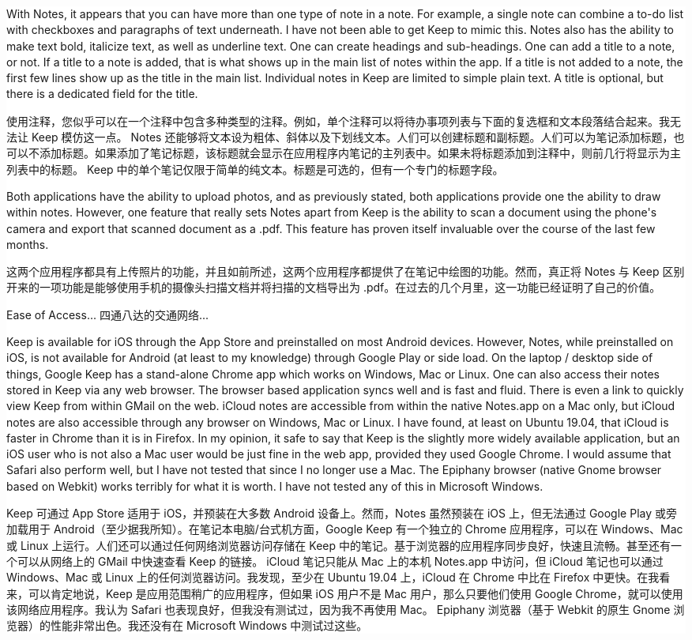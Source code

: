 With Notes, it appears that you can have more than one type of note in a note. For example, a single note can combine a to-do list with checkboxes and paragraphs of text underneath. I have not been able to get Keep to mimic this. Notes also has the ability to make text bold, italicize text, as well as underline text. One can create headings and sub-headings. One can add a title to a note, or not. If a title to a note is added, that is what shows up in the main list of notes within the app. If a title is not added to a note, the first few lines show up as the title in the main list. Individual notes in Keep are limited to simple plain text. A title is optional, but there is a dedicated field for the title.  

使用注释，您似乎可以在一个注释中包含多种类型的注释。例如，单个注释可以将待办事项列表与下面的复选框和文本段落结合起来。我无法让 Keep 模仿这一点。 Notes 还能够将文本设为粗体、斜体以及下划线文本。人们可以创建标题和副标题。人们可以为笔记添加标题，也可以不添加标题。如果添加了笔记标题，该标题就会显示在应用程序内笔记的主列表中。如果未将标题添加到注释中，则前几行将显示为主列表中的标题。 Keep 中的单个笔记仅限于简单的纯文本。标题是可选的，但有一个专门的标题字段。

Both applications have the ability to upload photos, and as previously stated, both applications provide one the ability to draw within notes. However, one feature that really sets Notes apart from Keep is the ability to scan a document using the phone's camera and export that scanned document as a .pdf. This feature has proven itself invaluable over the course of the last few months.  

这两个应用程序都具有上传照片的功能，并且如前所述，这两个应用程序都提供了在笔记中绘图的功能。然而，真正将 Notes 与 Keep 区别开来的一项功能是能够使用手机的摄像头扫描文档并将扫描的文档导出为 .pdf。在过去的几个月里，这一功能已经证明了自己的价值。

Ease of Access... 四通八达的交通网络...

Keep is available for iOS through the App Store and preinstalled on most Android devices. However, Notes, while preinstalled on iOS, is not available for Android (at least to my knowledge) through Google Play or side load. On the laptop / desktop side of things, Google Keep has a stand-alone Chrome app which works on Windows, Mac or Linux. One can also access their notes stored in Keep via any web browser. The browser based application syncs well and is fast and fluid. There is even a link to quickly view Keep from within GMail on the web. iCloud notes are accessible from within the native Notes.app on a Mac only, but iCloud notes are also accessible through any browser on Windows, Mac or Linux. I have found, at least on Ubuntu 19.04, that iCloud is faster in Chrome than it is in Firefox. In my opinion, it safe to say that Keep is the slightly more widely available application, but an iOS user who is not also a Mac user would be just fine in the web app, provided they used Google Chrome. I would assume that Safari also perform well, but I have not tested that since I no longer use a Mac. The Epiphany browser (native Gnome browser based on Webkit) works terribly for what it is worth. I have not tested any of this in Microsoft Windows.  

Keep 可通过 App Store 适用于 iOS，并预装在大多数 Android 设备上。然而，Notes 虽然预装在 iOS 上，但无法通过 Google Play 或旁加载用于 Android（至少据我所知）。在笔记本电脑/台式机方面，Google Keep 有一个独立的 Chrome 应用程序，可以在 Windows、Mac 或 Linux 上运行。人们还可以通过任何网络浏览器访问存储在 Keep 中的笔记。基于浏览器的应用程序同步良好，快速且流畅。甚至还有一个可以从网络上的 GMail 中快速查看 Keep 的链接。 iCloud 笔记只能从 Mac 上的本机 Notes.app 中访问，但 iCloud 笔记也可以通过 Windows、Mac 或 Linux 上的任何浏览器访问。我发现，至少在 Ubuntu 19.04 上，iCloud 在 Chrome 中比在 Firefox 中更快。在我看来，可以肯定地说，Keep 是应用范围稍广的应用程序，但如果 iOS 用户不是 Mac 用户，那么只要他们使用 Google Chrome，就可以使用该网络应用程序。我认为 Safari 也表现良好，但我没有测试过，因为我不再使用 Mac。 Epiphany 浏览器（基于 Webkit 的原生 Gnome 浏览器）的性能非常出色。我还没有在 Microsoft Windows 中测试过这些。
